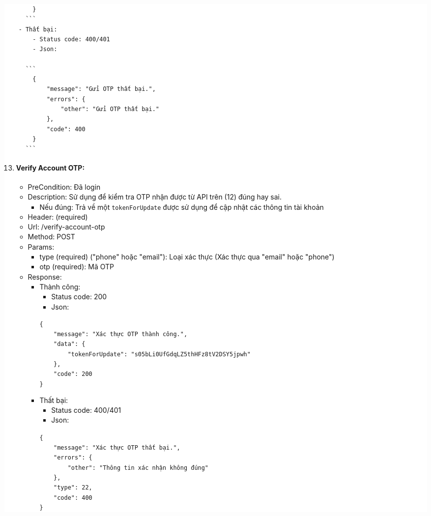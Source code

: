             }
          ```
        - Thất bại:
            - Status code: 400/401
            - Json:

          ```
            {
                "message": "Gửi OTP thất bại.",
                "errors": {
                    "other": "Gửi OTP thất bại."
                },
                "code": 400
            }
          ```

13. #### Verify Account OTP:

    - PreCondition: Đã login
    - Description: Sử dụng để kiểm tra OTP nhận được từ API trên (12) đúng hay sai.
      - Nếu đúng: Trả về một `tokenForUpdate` được sử dụng để cập nhật các thông tin tài khoản
    - Header: (required)
    - Url: /verify-account-otp
    - Method: POST
    - Params:
      - type (required) ("phone" hoặc "email"): Loại xác thực (Xác thực qua "email" hoặc "phone")
      - otp (required): Mã OTP
    - Response:
      - Thành công:
        - Status code: 200
        - Json:
        ```
        {
            "message": "Xác thực OTP thành công.",
            "data": {
                "tokenForUpdate": "s05bLi0UfGdqLZ5thHFz8tV2DSY5jpwh"
            },
            "code": 200
        }
        ```
      - Thất bại:
        - Status code: 400/401
        - Json:
        ```
        {
            "message": "Xác thực OTP thất bại.",
            "errors": {
                "other": "Thông tin xác nhận không đúng"
            },
            "type": 22,
            "code": 400
        }
        ```
